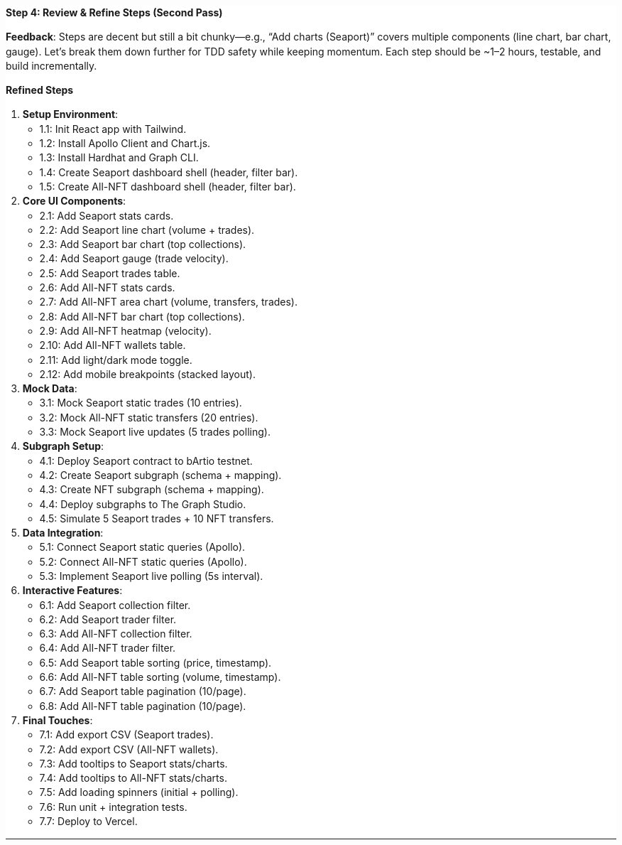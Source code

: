 
**Step 4: Review & Refine Steps (Second Pass)**

**Feedback**: Steps are decent but still a bit chunky—e.g., “Add charts (Seaport)” covers multiple components (line chart, bar chart, gauge). Let’s break them down further for TDD safety while keeping momentum. Each step should be ~1–2 hours, testable, and build incrementally.

**Refined Steps**

1. **Setup Environment**:
    - 1.1: Init React app with Tailwind.
    - 1.2: Install Apollo Client and Chart.js.
    - 1.3: Install Hardhat and Graph CLI.
    - 1.4: Create Seaport dashboard shell (header, filter bar).
    - 1.5: Create All-NFT dashboard shell (header, filter bar).
2. **Core UI Components**:
    - 2.1: Add Seaport stats cards.
    - 2.2: Add Seaport line chart (volume + trades).
    - 2.3: Add Seaport bar chart (top collections).
    - 2.4: Add Seaport gauge (trade velocity).
    - 2.5: Add Seaport trades table.
    - 2.6: Add All-NFT stats cards.
    - 2.7: Add All-NFT area chart (volume, transfers, trades).
    - 2.8: Add All-NFT bar chart (top collections).
    - 2.9: Add All-NFT heatmap (velocity).
    - 2.10: Add All-NFT wallets table.
    - 2.11: Add light/dark mode toggle.
    - 2.12: Add mobile breakpoints (stacked layout).
3. **Mock Data**:
    - 3.1: Mock Seaport static trades (10 entries).
    - 3.2: Mock All-NFT static transfers (20 entries).
    - 3.3: Mock Seaport live updates (5 trades polling).
4. **Subgraph Setup**:
    - 4.1: Deploy Seaport contract to bArtio testnet.
    - 4.2: Create Seaport subgraph (schema + mapping).
    - 4.3: Create NFT subgraph (schema + mapping).
    - 4.4: Deploy subgraphs to The Graph Studio.
    - 4.5: Simulate 5 Seaport trades + 10 NFT transfers.
5. **Data Integration**:
    - 5.1: Connect Seaport static queries (Apollo).
    - 5.2: Connect All-NFT static queries (Apollo).
    - 5.3: Implement Seaport live polling (5s interval).
6. **Interactive Features**:
    - 6.1: Add Seaport collection filter.
    - 6.2: Add Seaport trader filter.
    - 6.3: Add All-NFT collection filter.
    - 6.4: Add All-NFT trader filter.
    - 6.5: Add Seaport table sorting (price, timestamp).
    - 6.6: Add All-NFT table sorting (volume, timestamp).
    - 6.7: Add Seaport table pagination (10/page).
    - 6.8: Add All-NFT table pagination (10/page).
7. **Final Touches**:
    - 7.1: Add export CSV (Seaport trades).
    - 7.2: Add export CSV (All-NFT wallets).
    - 7.3: Add tooltips to Seaport stats/charts.
    - 7.4: Add tooltips to All-NFT stats/charts.
    - 7.5: Add loading spinners (initial + polling).
    - 7.6: Run unit + integration tests.
    - 7.7: Deploy to Vercel.

---